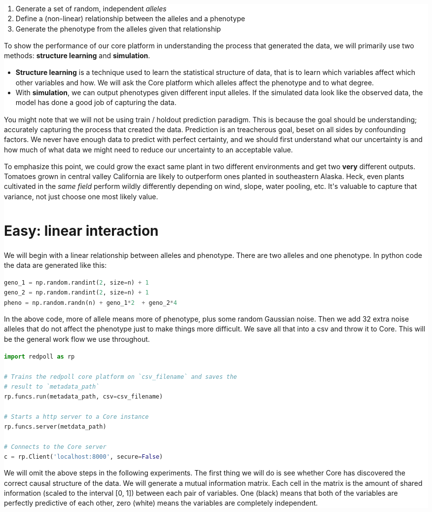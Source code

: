 1. Generate a set of random, independent *alleles*
1. Define a (non-linear) relationship between the alleles and a phenotype
1. Generate the phenotype from the alleles given that relationship

To show the performance of our core platform in understanding the process that generated the data, we will primarily use two methods: **structure learning** and **simulation**. 

* **Structure learning** is a technique used to learn the statistical structure of data, that is to learn which variables affect which other variables and how. We will ask the Core platform which alleles affect the phenotype and to what degree.
* With **simulation**, we can output phenotypes given different input alleles. If the simulated data look like the observed data, the model has done a good job of capturing the data.

You might note that we will not be using train / holdout prediction paradigm. This is because the goal should be understanding; accurately capturing the process that created the data. Prediction is an treacherous goal, beset on all sides by confounding factors. We never have enough data to predict with perfect certainty, and we should first understand what our uncertainty is and how much of what data we might need to reduce our uncertainty to an acceptable value.

To emphasize this point, we could grow the exact same plant in two different environments and get two **very** different outputs. Tomatoes grown in central valley California are likely to outperform ones planted in southeastern Alaska. Heck, even plants cultivated in the *same field* perform wildly differently depending on wind, slope, water pooling, etc. It's valuable to capture that variance, not just choose one most likely value.

# Easy: linear interaction

We will begin with a linear relationship between alleles and phenotype. There are two alleles and one phenotype. In python code the data are generated like this:

```python
geno_1 = np.random.randint(2, size=n) + 1
geno_2 = np.random.randint(2, size=n) + 1
pheno = np.random.randn(n) + geno_1*2  + geno_2*4
```

In the above code, more of allele means more of phenotype, plus some random Gaussian noise. Then we add 32 extra noise alleles that do not affect the phenotype just to make things more difficult. We save all that into a csv and throw it to Core. This will be the general work flow we use throughout.

```python
import redpoll as rp

# Trains the redpoll core platform on `csv_filename` and saves the
# result to `metadata_path`
rp.funcs.run(metadata_path, csv=csv_filename)

# Starts a http server to a Core instance
rp.funcs.server(metdata_path)

# Connects to the Core server
c = rp.Client('localhost:8000', secure=False)
```

We will omit the above steps in the following experiments. The first thing we will do is see whether Core has discovered the correct causal structure of the data. We will generate a mutual information matrix. Each cell in the matrix is the amount of shared information (scaled to the interval [0, 1]) between each pair of variables. One (black) means that both of the variables are perfectly predictive of each other, zero (white) means the variables are completely independent.
